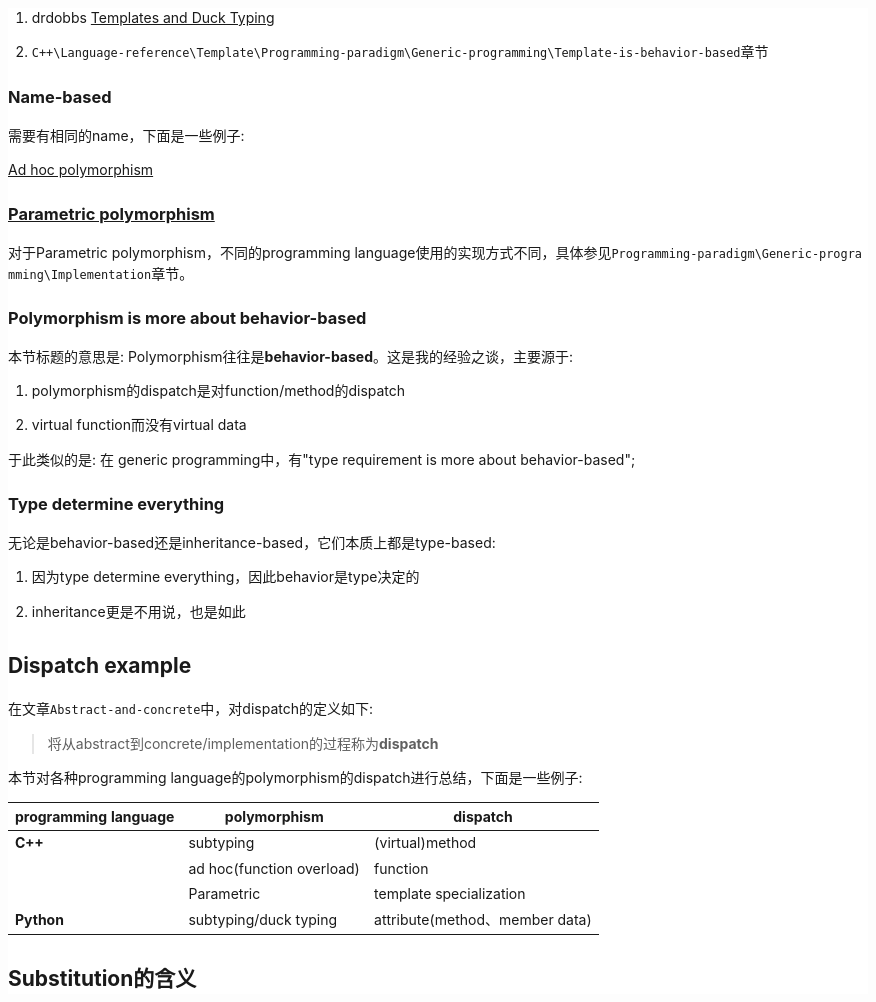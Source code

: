 1) drdobbs [Templates and Duck Typing](https://www.drdobbs.com/templates-and-duck-typing/184401971)

2) `C++\Language-reference\Template\Programming-paradigm\Generic-programming\Template-is-behavior-based`章节

### Name-based

需要有相同的name，下面是一些例子: 

[Ad hoc polymorphism](https://en.wikipedia.org/wiki/Ad_hoc_polymorphism) 



### [Parametric polymorphism](https://en.wikipedia.org/wiki/Parametric_polymorphism)  

对于Parametric polymorphism，不同的programming language使用的实现方式不同，具体参见`Programming-paradigm\Generic-programming\Implementation`章节。

### Polymorphism is more about behavior-based

本节标题的意思是: Polymorphism往往是**behavior-based**。这是我的经验之谈，主要源于:

1) polymorphism的dispatch是对function/method的dispatch

2) virtual function而没有virtual data

于此类似的是: 在 generic programming中，有"type requirement is more about behavior-based";

### Type determine everything

无论是behavior-based还是inheritance-based，它们本质上都是type-based: 

1) 因为type determine everything，因此behavior是type决定的 

2) inheritance更是不用说，也是如此

## Dispatch example

在文章`Abstract-and-concrete`中，对dispatch的定义如下: 

> 将从abstract到concrete/implementation的过程称为**dispatch**

本节对各种programming language的polymorphism的dispatch进行总结，下面是一些例子: 

| programming language | polymorphism              | dispatch                       |
| -------------------- | ------------------------- | ------------------------------ |
| **C++**              | subtyping                 | (virtual)method                |
|                      | ad hoc(function overload) | function                       |
|                      | Parametric                | template specialization        |
| **Python**           | subtyping/duck typing     | attribute(method、member data) |



## Substitution的含义
